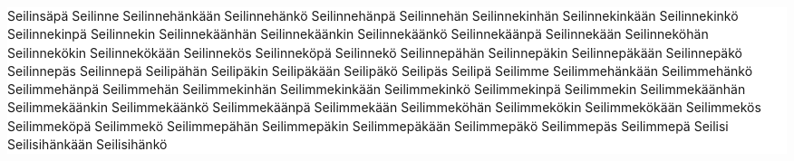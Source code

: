 Seilinsäpä
Seilinne
Seilinnehänkään
Seilinnehänkö
Seilinnehänpä
Seilinnehän
Seilinnekinhän
Seilinnekinkään
Seilinnekinkö
Seilinnekinpä
Seilinnekin
Seilinnekäänhän
Seilinnekäänkin
Seilinnekäänkö
Seilinnekäänpä
Seilinnekään
Seilinneköhän
Seilinnekökin
Seilinnekökään
Seilinnekös
Seilinneköpä
Seilinnekö
Seilinnepähän
Seilinnepäkin
Seilinnepäkään
Seilinnepäkö
Seilinnepäs
Seilinnepä
Seilipähän
Seilipäkin
Seilipäkään
Seilipäkö
Seilipäs
Seilipä
Seilimme
Seilimmehänkään
Seilimmehänkö
Seilimmehänpä
Seilimmehän
Seilimmekinhän
Seilimmekinkään
Seilimmekinkö
Seilimmekinpä
Seilimmekin
Seilimmekäänhän
Seilimmekäänkin
Seilimmekäänkö
Seilimmekäänpä
Seilimmekään
Seilimmeköhän
Seilimmekökin
Seilimmekökään
Seilimmekös
Seilimmeköpä
Seilimmekö
Seilimmepähän
Seilimmepäkin
Seilimmepäkään
Seilimmepäkö
Seilimmepäs
Seilimmepä
Seilisi
Seilisihänkään
Seilisihänkö